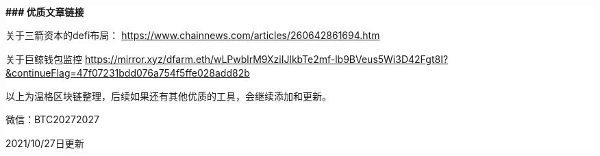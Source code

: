 **### 优质文章链接**

关于三箭资本的defi布局：
https://www.chainnews.com/articles/260642861694.htm

关于巨鲸钱包监控
https://mirror.xyz/dfarm.eth/wLPwblrM9XziIJlkbTe2mf-lb9BVeus5Wi3D42Fgt8I?&continueFlag=47f07231bdd076a754f5ffe028add82b

以上为温格区块链整理，后续如果还有其他优质的工具，会继续添加和更新。

微信：BTC20272027

2021/10/27日更新
